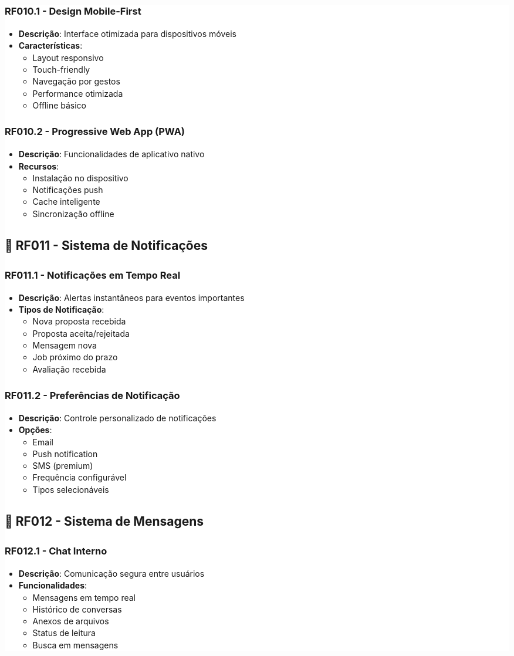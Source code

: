 ### RF010.1 - Design Mobile-First
- **Descrição**: Interface otimizada para dispositivos móveis
- **Características**:
  - Layout responsivo
  - Touch-friendly
  - Navegação por gestos
  - Performance otimizada
  - Offline básico

### RF010.2 - Progressive Web App (PWA)
- **Descrição**: Funcionalidades de aplicativo nativo
- **Recursos**:
  - Instalação no dispositivo
  - Notificações push
  - Cache inteligente
  - Sincronização offline

## 🔔 RF011 - Sistema de Notificações

### RF011.1 - Notificações em Tempo Real
- **Descrição**: Alertas instantâneos para eventos importantes
- **Tipos de Notificação**:
  - Nova proposta recebida
  - Proposta aceita/rejeitada
  - Mensagem nova
  - Job próximo do prazo
  - Avaliação recebida

### RF011.2 - Preferências de Notificação
- **Descrição**: Controle personalizado de notificações
- **Opções**:
  - Email
  - Push notification
  - SMS (premium)
  - Frequência configurável
  - Tipos selecionáveis

## 💬 RF012 - Sistema de Mensagens

### RF012.1 - Chat Interno
- **Descrição**: Comunicação segura entre usuários
- **Funcionalidades**:
  - Mensagens em tempo real
  - Histórico de conversas
  - Anexos de arquivos
  - Status de leitura
  - Busca em mensagens
